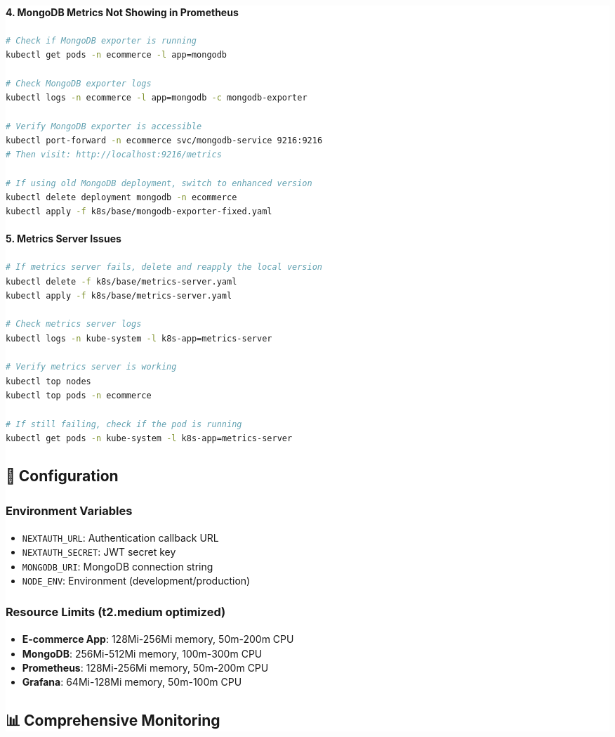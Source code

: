 #### 4. MongoDB Metrics Not Showing in Prometheus
```bash
# Check if MongoDB exporter is running
kubectl get pods -n ecommerce -l app=mongodb

# Check MongoDB exporter logs
kubectl logs -n ecommerce -l app=mongodb -c mongodb-exporter

# Verify MongoDB exporter is accessible
kubectl port-forward -n ecommerce svc/mongodb-service 9216:9216
# Then visit: http://localhost:9216/metrics

# If using old MongoDB deployment, switch to enhanced version
kubectl delete deployment mongodb -n ecommerce
kubectl apply -f k8s/base/mongodb-exporter-fixed.yaml
```

#### 5. Metrics Server Issues
```bash
# If metrics server fails, delete and reapply the local version
kubectl delete -f k8s/base/metrics-server.yaml
kubectl apply -f k8s/base/metrics-server.yaml

# Check metrics server logs
kubectl logs -n kube-system -l k8s-app=metrics-server

# Verify metrics server is working
kubectl top nodes
kubectl top pods -n ecommerce

# If still failing, check if the pod is running
kubectl get pods -n kube-system -l k8s-app=metrics-server
```

## 🔧 Configuration

### Environment Variables
- `NEXTAUTH_URL`: Authentication callback URL
- `NEXTAUTH_SECRET`: JWT secret key
- `MONGODB_URI`: MongoDB connection string
- `NODE_ENV`: Environment (development/production)

### Resource Limits (t2.medium optimized)
- **E-commerce App**: 128Mi-256Mi memory, 50m-200m CPU
- **MongoDB**: 256Mi-512Mi memory, 100m-300m CPU
- **Prometheus**: 128Mi-256Mi memory, 50m-200m CPU
- **Grafana**: 64Mi-128Mi memory, 50m-100m CPU

## 📊 Comprehensive Monitoring
